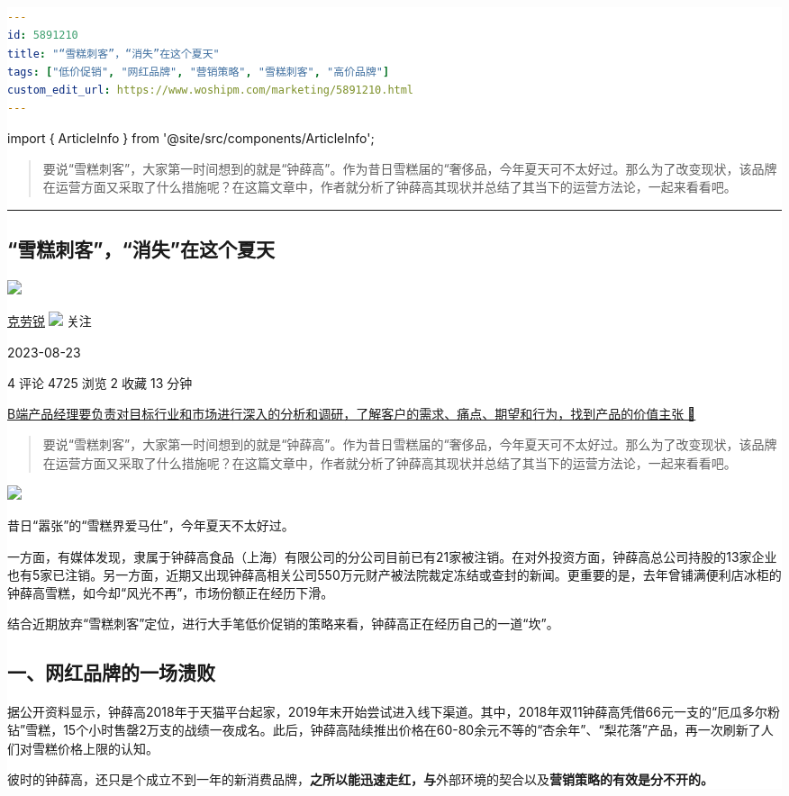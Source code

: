```yaml
---
id: 5891210
title: "“雪糕刺客”，“消失”在这个夏天"
tags: ["低价促销", "网红品牌", "营销策略", "雪糕刺客", "高价品牌"]
custom_edit_url: https://www.woshipm.com/marketing/5891210.html
---
```

import { ArticleInfo } from '@site/src/components/ArticleInfo';

<ArticleInfo
    author="克劳锐"
    authorLink="https://www.woshipm.com/u/1439338"
    published="2023-08-23"
    views={4725}
    comments={4}
    collects={2}
/>

> 要说“雪糕刺客”，大家第一时间想到的就是“钟薛高”。作为昔日雪糕届的“奢侈品，今年夏天可不太好过。那么为了改变现状，该品牌在运营方面又采取了什么措施呢？在这篇文章中，作者就分析了钟薛高其现状并总结了其当下的运营方法论，一起来看看吧。

---

## “雪糕刺客”，“消失”在这个夏天

[![](https://image.woshipm.com/wp-files/2022/06/NDd55yxXBEbyKfqbpICF.jpeg!/both/72x72)](https://www.woshipm.com/u/1439338)

[克劳锐](https://www.woshipm.com/u/1439338) ![](https://static.woshipm.com/tag/1122_1@2x.png) 关注

2023-08-23

4 评论 4725 浏览 2 收藏 13 分钟

[B端产品经理要负责对目标行业和市场进行深入的分析和调研，了解客户的需求、痛点、期望和行为，找到产品的价值主张 🔗](https://ke.qidianla.com/courses/bcpm)

> 要说“雪糕刺客”，大家第一时间想到的就是“钟薛高”。作为昔日雪糕届的“奢侈品，今年夏天可不太好过。那么为了改变现状，该品牌在运营方面又采取了什么措施呢？在这篇文章中，作者就分析了钟薛高其现状并总结了其当下的运营方法论，一起来看看吧。

![](https://image.woshipm.com/2023/04/13/a677a520-d9ee-11ed-a8b0-00163e0b5ff3.jpg)

昔日“嚣张”的“雪糕界爱马仕”，今年夏天不太好过。

一方面，有媒体发现，隶属于钟薛高食品（上海）有限公司的分公司目前已有21家被注销。在对外投资方面，钟薛高总公司持股的13家企业也有5家已注销。另一方面，近期又出现钟薛高相关公司550万元财产被法院裁定冻结或查封的新闻。更重要的是，去年曾铺满便利店冰柜的钟薛高雪糕，如今却“风光不再”，市场份额正在经历下滑。

结合近期放弃“雪糕刺客”定位，进行大手笔低价促销的策略来看，钟薛高正在经历自己的一道“坎”。

## 一、网红品牌的一场溃败

据公开资料显示，钟薛高2018年于天猫平台起家，2019年末开始尝试进入线下渠道。其中，2018年双11钟薛高凭借66元一支的“厄瓜多尔粉钻”雪糕，15个小时售罄2万支的战绩一夜成名。此后，钟薛高陆续推出价格在60-80余元不等的“杏余年”、“梨花落”产品，再一次刷新了人们对雪糕价格上限的认知。

彼时的钟薛高，还只是个成立不到一年的新消费品牌，**之所以能迅速走红，与**外部环境的契合以及**营销策略的有效是分不开的。**
